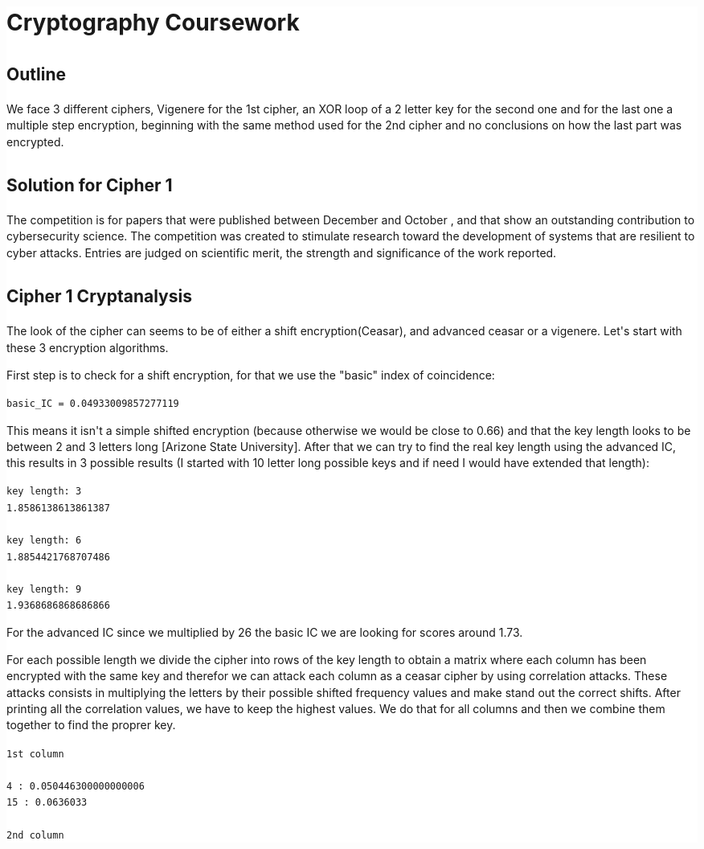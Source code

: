 # Cryptography Coursework

## Outline

We face 3 different ciphers, Vigenere for the 1st cipher, an XOR loop of a 2 letter key for the second one and for the last one a multiple step encryption, beginning with the same method used for the 2nd cipher and no conclusions on how the last part was encrypted.

## Solution for Cipher 1

The competition is for papers that were published between December and October , and that show an outstanding contribution to cybersecurity science. The competition was created to stimulate research toward the development of systems that are resilient to cyber attacks. Entries are judged on scientific merit, the strength and significance of the work reported.

## Cipher 1 Cryptanalysis

The look of the cipher can seems to be of either a shift encryption(Ceasar), and advanced ceasar or a vigenere. Let's start with these 3 encryption algorithms.

First step is to check for a shift encryption, for that we use the "basic" index of coincidence:

	basic_IC = 0.04933009857277119

This means it isn't a simple shifted encryption (because otherwise we would be close to 0.66) and that the key length looks to be between 2 and 3 letters long [Arizone State University].
After that we can try to find the real key length using the advanced IC, this results in 3 possible results (I started with 10 letter long possible keys and if need I would have extended that length): 

	key length: 3
	1.8586138613861387

	key length: 6
	1.8854421768707486
	
	key length: 9
	1.9368686868686866

For the advanced IC since we multiplied by 26 the basic IC we are looking for scores around 1.73.

For each possible length we divide the cipher into rows of the key length to obtain a matrix where each column has been encrypted with the same key and therefor we can attack each column as a ceasar cipher by using correlation attacks. These attacks consists in multiplying the letters by their possible shifted frequency values and make stand out the correct shifts. After printing all the correlation values, we have to keep the highest values. We do that for all columns and then we combine them together to find the proprer key.
	
	1st column

	4 : 0.050446300000000006
	15 : 0.0636033

	2nd column
